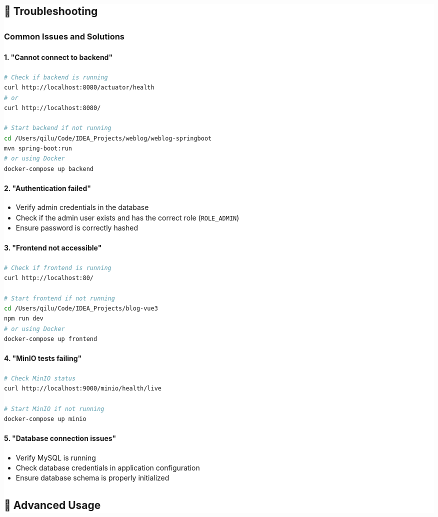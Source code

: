 ## 🐛 Troubleshooting

### Common Issues and Solutions

#### 1. "Cannot connect to backend"
```bash
# Check if backend is running
curl http://localhost:8080/actuator/health
# or
curl http://localhost:8080/

# Start backend if not running
cd /Users/qilu/Code/IDEA_Projects/weblog/weblog-springboot
mvn spring-boot:run
# or using Docker
docker-compose up backend
```

#### 2. "Authentication failed"
- Verify admin credentials in the database
- Check if the admin user exists and has the correct role (`ROLE_ADMIN`)
- Ensure password is correctly hashed

#### 3. "Frontend not accessible"
```bash
# Check if frontend is running
curl http://localhost:80/

# Start frontend if not running
cd /Users/qilu/Code/IDEA_Projects/blog-vue3
npm run dev
# or using Docker
docker-compose up frontend
```

#### 4. "MinIO tests failing"
```bash
# Check MinIO status
curl http://localhost:9000/minio/health/live

# Start MinIO if not running
docker-compose up minio
```

#### 5. "Database connection issues"
- Verify MySQL is running
- Check database credentials in application configuration
- Ensure database schema is properly initialized

## 🔧 Advanced Usage
